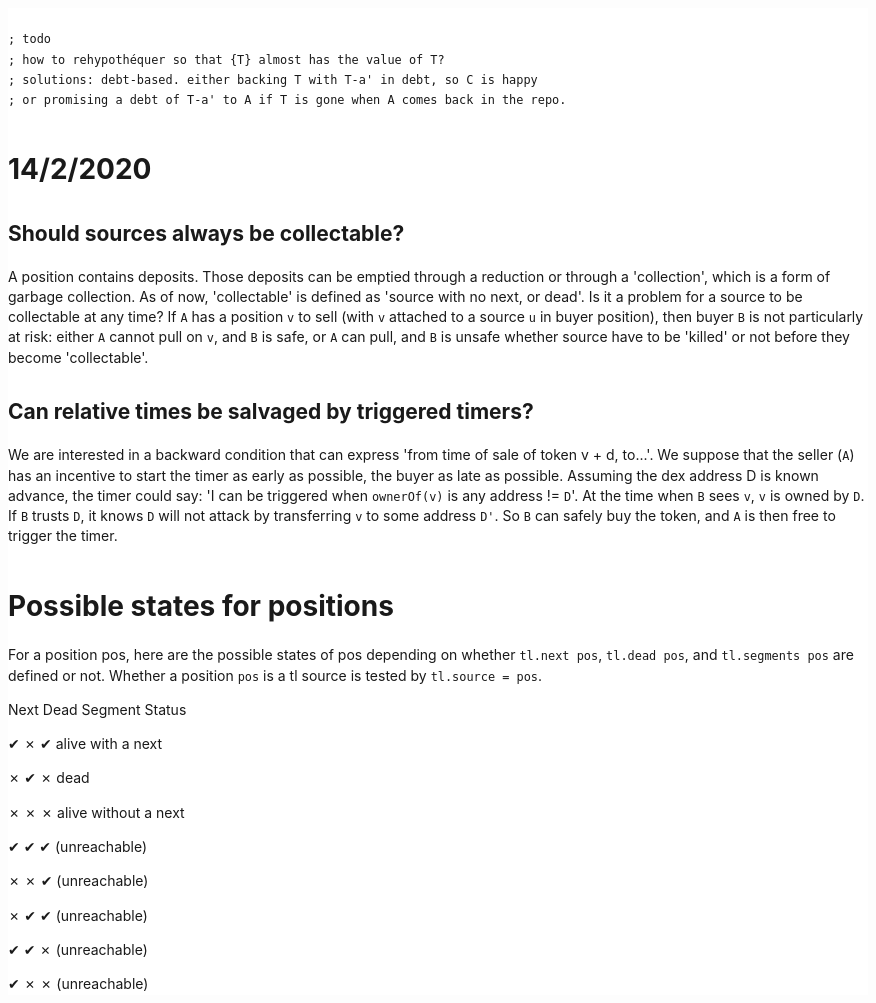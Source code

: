 ```

; todo
; how to rehypothéquer so that {T} almost has the value of T?
; solutions: debt-based. either backing T with T-a' in debt, so C is happy
; or promising a debt of T-a' to A if T is gone when A comes back in the repo.
```

# 14/2/2020
## Should sources always be collectable?
A position contains deposits. Those deposits can be emptied through a reduction
or through a 'collection', which is a form of garbage collection. As of now,
'collectable' is defined as 'source with no next, or dead'. Is it a problem for
a source to be collectable at any time? If `A` has a position `v` to sell (with
`v` attached to a source `u` in buyer position), then buyer `B` is not
particularly at risk: either `A` cannot pull on `v`, and `B` is safe, or `A`
can pull, and `B` is unsafe whether source have to be 'killed' or not before
they become 'collectable'.


## Can relative times be salvaged by triggered timers?
We are interested in a backward condition that can express 'from time of sale
of token v + d, to...'. We suppose that the seller (`A`) has an incentive to
start the timer as early as possible, the buyer as late as possible.  Assuming
the dex address D is known advance, the timer could say: 'I can be triggered
when `ownerOf(v)` is any address != `D`'. At the time when `B` sees `v`, `v` is
owned by `D`. If `B` trusts `D`, it knows `D` will not attack by transferring
`v` to some address `D'`. So `B` can safely buy the token, and `A` is then free
to trigger the timer.

# Possible states for positions
For a position pos, here are the possible states of pos depending on
whether `tl.next pos`, `tl.dead pos`, and `tl.segments pos` are defined or not.
Whether a position `pos` is a tl source is tested by `tl.source = pos`.

  Next   Dead  Segment     Status

   ✔      ✗      ✔         alive with a next

   ✗      ✔      ✗         dead

   ✗      ✗      ✗         alive without a next

   ✔      ✔      ✔         (unreachable)

   ✗      ✗      ✔         (unreachable)

   ✗      ✔      ✔         (unreachable)

   ✔      ✔      ✗         (unreachable)

   ✔      ✗      ✗         (unreachable)
